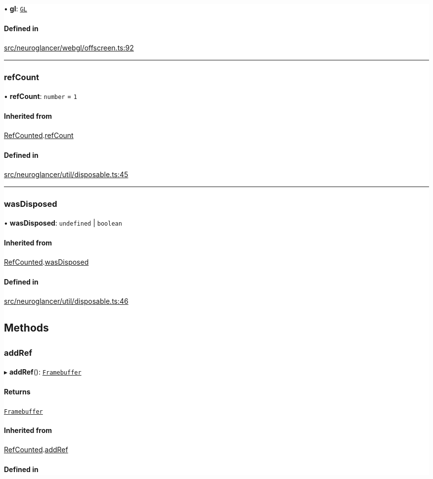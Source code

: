 • **gl**: [`GL`](../interfaces/neuroglancer_webgl_context.GL.md)

#### Defined in

[src/neuroglancer/webgl/offscreen.ts:92](https://github.com/ActiveBrainAtlas2/neuroglancer/blob/91617476/src/neuroglancer/webgl/offscreen.ts#L92)

___

### refCount

• **refCount**: `number` = `1`

#### Inherited from

[RefCounted](neuroglancer_util_disposable.RefCounted.md).[refCount](neuroglancer_util_disposable.RefCounted.md#refcount)

#### Defined in

[src/neuroglancer/util/disposable.ts:45](https://github.com/ActiveBrainAtlas2/neuroglancer/blob/91617476/src/neuroglancer/util/disposable.ts#L45)

___

### wasDisposed

• **wasDisposed**: `undefined` \| `boolean`

#### Inherited from

[RefCounted](neuroglancer_util_disposable.RefCounted.md).[wasDisposed](neuroglancer_util_disposable.RefCounted.md#wasdisposed)

#### Defined in

[src/neuroglancer/util/disposable.ts:46](https://github.com/ActiveBrainAtlas2/neuroglancer/blob/91617476/src/neuroglancer/util/disposable.ts#L46)

## Methods

### addRef

▸ **addRef**(): [`Framebuffer`](neuroglancer_webgl_offscreen.Framebuffer.md)

#### Returns

[`Framebuffer`](neuroglancer_webgl_offscreen.Framebuffer.md)

#### Inherited from

[RefCounted](neuroglancer_util_disposable.RefCounted.md).[addRef](neuroglancer_util_disposable.RefCounted.md#addref)

#### Defined in
